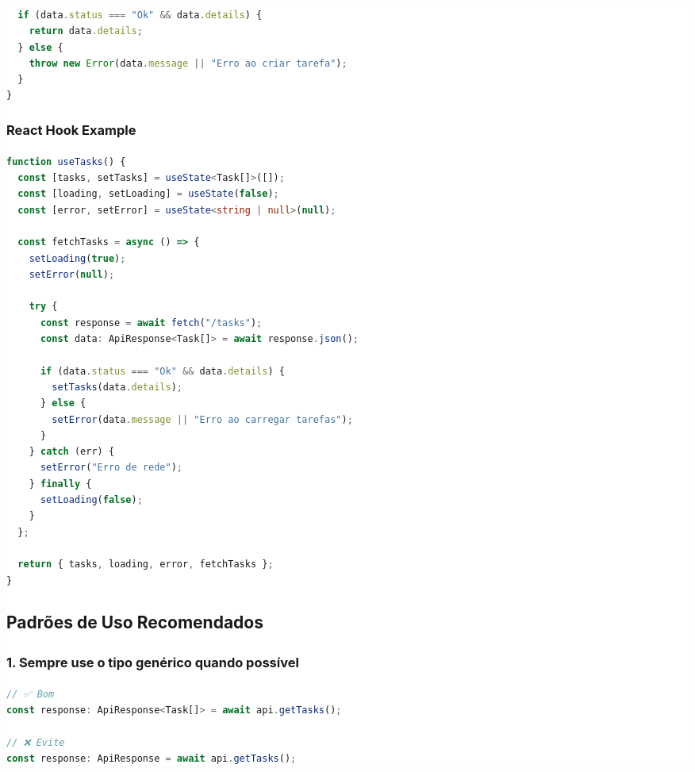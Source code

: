 ```typescript
  if (data.status === "Ok" && data.details) {
    return data.details;
  } else {
    throw new Error(data.message || "Erro ao criar tarefa");
  }
}
```

### React Hook Example

```typescript
function useTasks() {
  const [tasks, setTasks] = useState<Task[]>([]);
  const [loading, setLoading] = useState(false);
  const [error, setError] = useState<string | null>(null);

  const fetchTasks = async () => {
    setLoading(true);
    setError(null);

    try {
      const response = await fetch("/tasks");
      const data: ApiResponse<Task[]> = await response.json();

      if (data.status === "Ok" && data.details) {
        setTasks(data.details);
      } else {
        setError(data.message || "Erro ao carregar tarefas");
      }
    } catch (err) {
      setError("Erro de rede");
    } finally {
      setLoading(false);
    }
  };

  return { tasks, loading, error, fetchTasks };
}
```

## Padrões de Uso Recomendados

### 1. **Sempre use o tipo genérico quando possível**

```typescript
// ✅ Bom
const response: ApiResponse<Task[]> = await api.getTasks();

// ❌ Evite
const response: ApiResponse = await api.getTasks();
```
